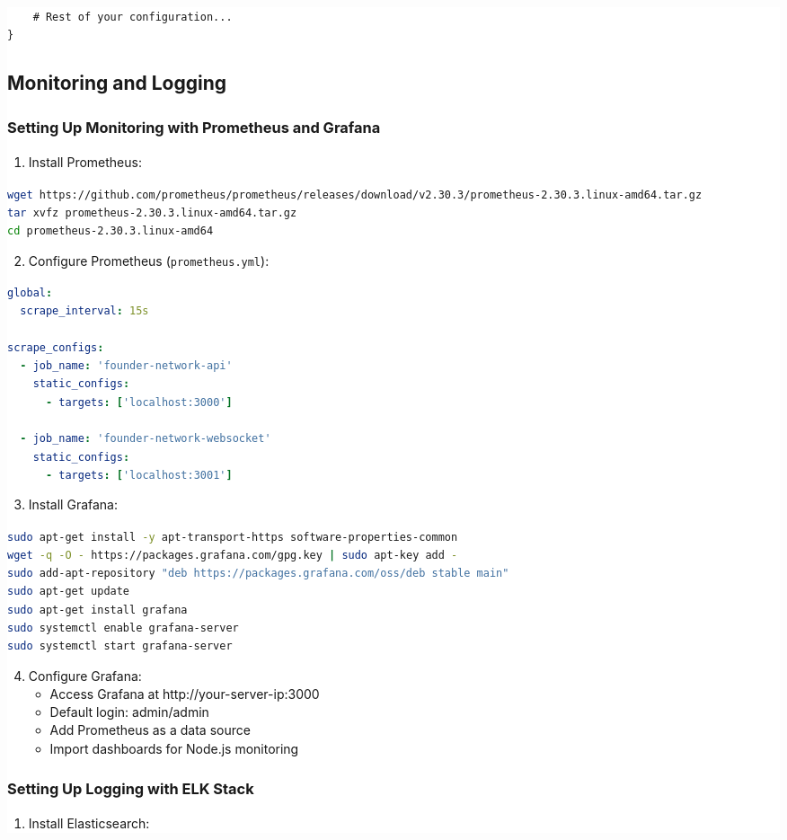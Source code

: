 ```nginx
    # Rest of your configuration...
}
```

## Monitoring and Logging

### Setting Up Monitoring with Prometheus and Grafana

1. Install Prometheus:

```bash
wget https://github.com/prometheus/prometheus/releases/download/v2.30.3/prometheus-2.30.3.linux-amd64.tar.gz
tar xvfz prometheus-2.30.3.linux-amd64.tar.gz
cd prometheus-2.30.3.linux-amd64
```

2. Configure Prometheus (`prometheus.yml`):

```yaml
global:
  scrape_interval: 15s

scrape_configs:
  - job_name: 'founder-network-api'
    static_configs:
      - targets: ['localhost:3000']
  
  - job_name: 'founder-network-websocket'
    static_configs:
      - targets: ['localhost:3001']
```

3. Install Grafana:

```bash
sudo apt-get install -y apt-transport-https software-properties-common
wget -q -O - https://packages.grafana.com/gpg.key | sudo apt-key add -
sudo add-apt-repository "deb https://packages.grafana.com/oss/deb stable main"
sudo apt-get update
sudo apt-get install grafana
sudo systemctl enable grafana-server
sudo systemctl start grafana-server
```

4. Configure Grafana:
   - Access Grafana at http://your-server-ip:3000
   - Default login: admin/admin
   - Add Prometheus as a data source
   - Import dashboards for Node.js monitoring

### Setting Up Logging with ELK Stack

1. Install Elasticsearch:
